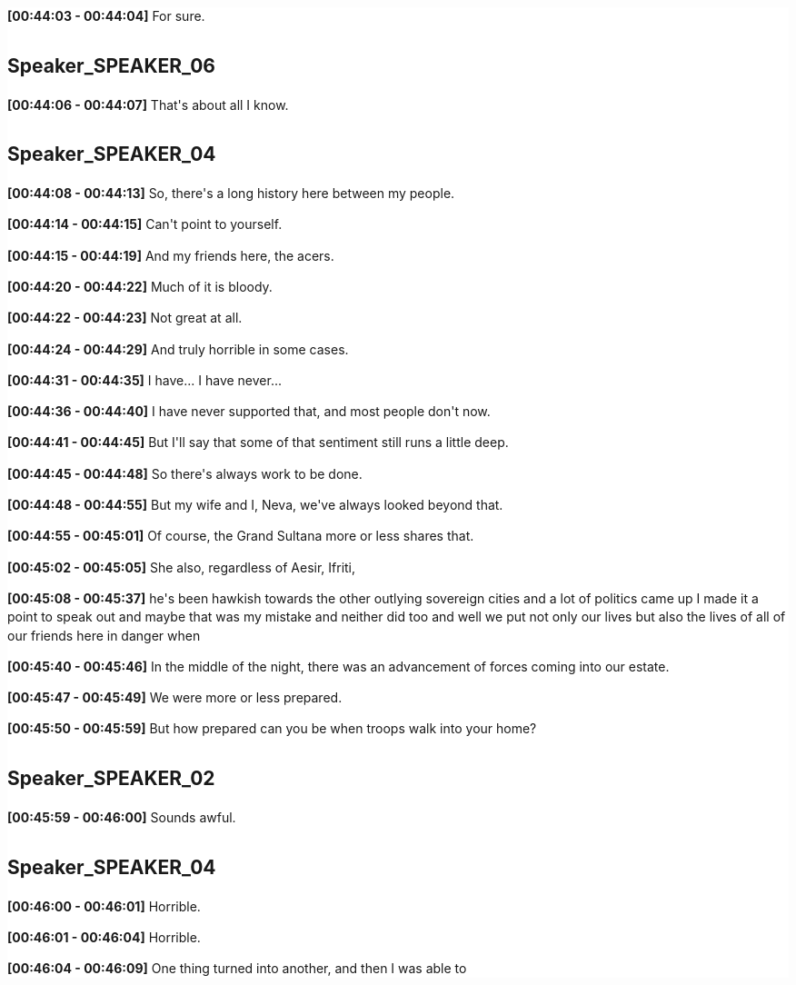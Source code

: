**[00:44:03 - 00:44:04]** For sure.


## Speaker_SPEAKER_06

**[00:44:06 - 00:44:07]** That's about all I know.


## Speaker_SPEAKER_04

**[00:44:08 - 00:44:13]** So, there's a long history here between my people.

**[00:44:14 - 00:44:15]** Can't point to yourself.

**[00:44:15 - 00:44:19]** And my friends here, the acers.

**[00:44:20 - 00:44:22]** Much of it is bloody.

**[00:44:22 - 00:44:23]** Not great at all.

**[00:44:24 - 00:44:29]** And truly horrible in some cases.

**[00:44:31 - 00:44:35]** I have... I have never...

**[00:44:36 - 00:44:40]** I have never supported that, and most people don't now.

**[00:44:41 - 00:44:45]** But I'll say that some of that sentiment still runs a little deep.

**[00:44:45 - 00:44:48]** So there's always work to be done.

**[00:44:48 - 00:44:55]** But my wife and I, Neva, we've always looked beyond that.

**[00:44:55 - 00:45:01]** Of course, the Grand Sultana more or less shares that.

**[00:45:02 - 00:45:05]** She also, regardless of Aesir, Ifriti,

**[00:45:08 - 00:45:37]** he's been hawkish towards the other outlying sovereign cities and a lot of politics came up I made it a point to speak out and maybe that was my mistake and neither did too and well we put not only our lives but also the lives of all of our friends here in danger when

**[00:45:40 - 00:45:46]** In the middle of the night, there was an advancement of forces coming into our estate.

**[00:45:47 - 00:45:49]** We were more or less prepared.

**[00:45:50 - 00:45:59]** But how prepared can you be when troops walk into your home?


## Speaker_SPEAKER_02

**[00:45:59 - 00:46:00]** Sounds awful.


## Speaker_SPEAKER_04

**[00:46:00 - 00:46:01]** Horrible.

**[00:46:01 - 00:46:04]** Horrible.

**[00:46:04 - 00:46:09]** One thing turned into another, and then I was able to
